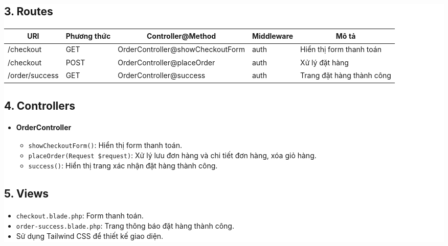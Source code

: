 ## 3. Routes

| URI           | Phương thức | Controller@Method                 | Middleware  | Mô tả                      |
|---------------|-------------|-------------------------          |------------ |----------------------------|
| /checkout     | GET         | OrderController@showCheckoutForm  | auth        | Hiển thị form thanh toán   |
| /checkout     | POST        | OrderController@placeOrder        | auth        | Xử lý đặt hàng             |
| /order/success| GET         | OrderController@success           | auth        | Trang đặt hàng thành công  |

## 4. Controllers

- **OrderController**

  - `showCheckoutForm()`: Hiển thị form thanh toán.
  - `placeOrder(Request $request)`: Xử lý lưu đơn hàng và chi tiết đơn hàng, xóa giỏ hàng.
  - `success()`: Hiển thị trang xác nhận đặt hàng thành công.

## 5. Views

- `checkout.blade.php`: Form thanh toán.
- `order-success.blade.php`: Trang thông báo đặt hàng thành công.
- Sử dụng Tailwind CSS để thiết kế giao diện.

